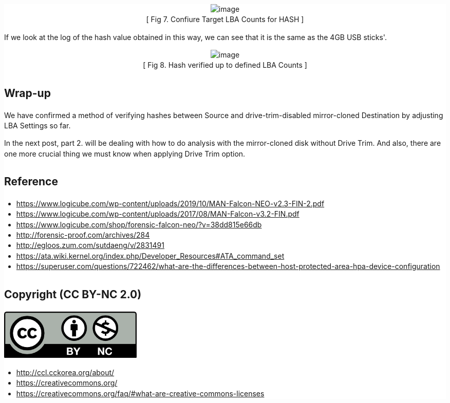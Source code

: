 <p align="center">
  <img src="https://i.imgur.com/bl7XWah.png" alt="image"/>
<br>[ Fig 7. Confiure Target LBA Counts for HASH ]</p>

If we look at the log of the hash value obtained in this way, we can see that it is the same as the 4GB USB sticks'.

<p align="center">
  <img src="https://i.imgur.com/XqSAFTh.png" alt="image"/>
<br>[ Fig 8. Hash verified up to defined LBA Counts ]</p>


## Wrap-up
We have confirmed a method of verifying hashes between Source and drive-trim-disabled mirror-cloned Destination by adjusting LBA Settings so far.

In the next post, part 2. will be dealing with how to do analysis with the mirror-cloned disk without Drive Trim. And also, there are one more crucial thing we must know when applying Drive Trim option.


## Reference
- <https://www.logicube.com/wp-content/uploads/2019/10/MAN-Falcon-NEO-v2.3-FIN-2.pdf>
- <https://www.logicube.com/wp-content/uploads/2017/08/MAN-Falcon-v3.2-FIN.pdf>
- <https://www.logicube.com/shop/forensic-falcon-neo/?v=38dd815e66db>
- <http://forensic-proof.com/archives/284>
- <http://egloos.zum.com/sutdaeng/v/2831491>
- <https://ata.wiki.kernel.org/index.php/Developer_Resources#ATA_command_set>
- <https://superuser.com/questions/722462/what-are-the-differences-between-host-protected-area-hpa-device-configuration>


## Copyright (CC BY-NC 2.0)
<img src="/assets/images/creativecommon_by-nc.png" width="30%" height="30%">

- <http://ccl.cckorea.org/about/>
- <https://creativecommons.org/>
- <https://creativecommons.org/faq/#what-are-creative-commons-licenses>
